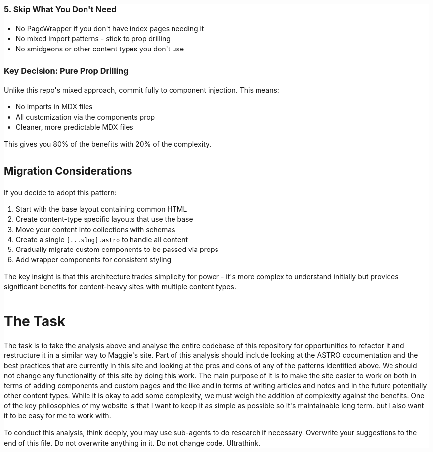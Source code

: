 ### 5. Skip What You Don't Need

- No PageWrapper if you don't have index pages needing it
- No mixed import patterns - stick to prop drilling
- No smidgeons or other content types you don't use

### Key Decision: Pure Prop Drilling

Unlike this repo's mixed approach, commit fully to component injection. This means:

- No imports in MDX files
- All customization via the components prop
- Cleaner, more predictable MDX files

This gives you 80% of the benefits with 20% of the complexity.

## Migration Considerations

If you decide to adopt this pattern:

1. Start with the base layout containing common HTML
2. Create content-type specific layouts that use the base
3. Move your content into collections with schemas
4. Create a single `[...slug].astro` to handle all content
5. Gradually migrate custom components to be passed via props
6. Add wrapper components for consistent styling

The key insight is that this architecture trades simplicity for power - it's more complex to understand initially but provides significant benefits for content-heavy sites with multiple content types.

# The Task

The task is to take the analysis above and analyse the entire codebase of this repository for opportunities to refactor it and restructure it in a similar way to Maggie's site. Part of this analysis should include looking at the ASTRO documentation and the best practices that are currently in this site and looking at the pros and cons of any of the patterns identified above. We should not change any functionality of this site by doing this work. The main purpose of it is to make the site easier to work on both in terms of adding components and custom pages and the like and in terms of writing articles and notes and in the future potentially other content types. While it is okay to add some complexity, we must weigh the addition of complexity against the benefits. One of the key philosophies of my website is that I want to keep it as simple as possible so it's maintainable long term. but I also want it to be easy for me to work with.

To conduct this analysis, think deeply, you may use sub-agents to do research if necessary. Overwrite your suggestions to the end of this file. Do not overwrite anything in it. Do not change code. Ultrathink.

